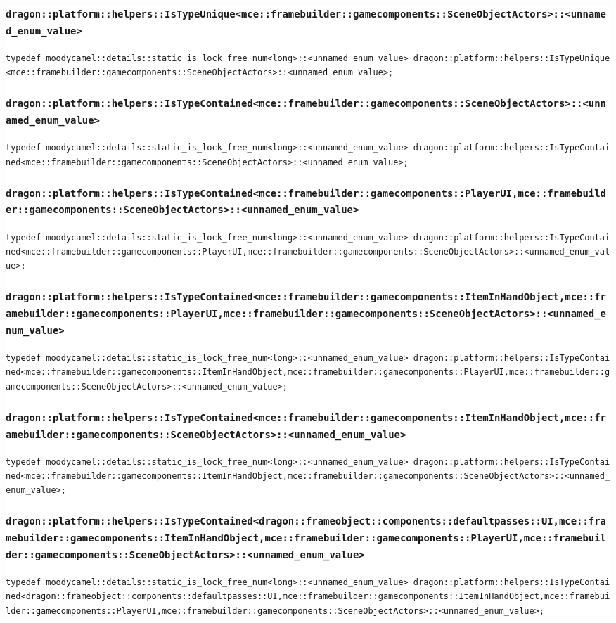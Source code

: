 ### `dragon::platform::helpers::IsTypeUnique<mce::framebuilder::gamecomponents::SceneObjectActors>::<unnamed_enum_value>`
```
typedef moodycamel::details::static_is_lock_free_num<long>::<unnamed_enum_value> dragon::platform::helpers::IsTypeUnique<mce::framebuilder::gamecomponents::SceneObjectActors>::<unnamed_enum_value>;

```

### `dragon::platform::helpers::IsTypeContained<mce::framebuilder::gamecomponents::SceneObjectActors>::<unnamed_enum_value>`
```
typedef moodycamel::details::static_is_lock_free_num<long>::<unnamed_enum_value> dragon::platform::helpers::IsTypeContained<mce::framebuilder::gamecomponents::SceneObjectActors>::<unnamed_enum_value>;

```

### `dragon::platform::helpers::IsTypeContained<mce::framebuilder::gamecomponents::PlayerUI,mce::framebuilder::gamecomponents::SceneObjectActors>::<unnamed_enum_value>`
```
typedef moodycamel::details::static_is_lock_free_num<long>::<unnamed_enum_value> dragon::platform::helpers::IsTypeContained<mce::framebuilder::gamecomponents::PlayerUI,mce::framebuilder::gamecomponents::SceneObjectActors>::<unnamed_enum_value>;

```

### `dragon::platform::helpers::IsTypeContained<mce::framebuilder::gamecomponents::ItemInHandObject,mce::framebuilder::gamecomponents::PlayerUI,mce::framebuilder::gamecomponents::SceneObjectActors>::<unnamed_enum_value>`
```
typedef moodycamel::details::static_is_lock_free_num<long>::<unnamed_enum_value> dragon::platform::helpers::IsTypeContained<mce::framebuilder::gamecomponents::ItemInHandObject,mce::framebuilder::gamecomponents::PlayerUI,mce::framebuilder::gamecomponents::SceneObjectActors>::<unnamed_enum_value>;

```

### `dragon::platform::helpers::IsTypeContained<mce::framebuilder::gamecomponents::ItemInHandObject,mce::framebuilder::gamecomponents::SceneObjectActors>::<unnamed_enum_value>`
```
typedef moodycamel::details::static_is_lock_free_num<long>::<unnamed_enum_value> dragon::platform::helpers::IsTypeContained<mce::framebuilder::gamecomponents::ItemInHandObject,mce::framebuilder::gamecomponents::SceneObjectActors>::<unnamed_enum_value>;

```

### `dragon::platform::helpers::IsTypeContained<dragon::frameobject::components::defaultpasses::UI,mce::framebuilder::gamecomponents::ItemInHandObject,mce::framebuilder::gamecomponents::PlayerUI,mce::framebuilder::gamecomponents::SceneObjectActors>::<unnamed_enum_value>`
```
typedef moodycamel::details::static_is_lock_free_num<long>::<unnamed_enum_value> dragon::platform::helpers::IsTypeContained<dragon::frameobject::components::defaultpasses::UI,mce::framebuilder::gamecomponents::ItemInHandObject,mce::framebuilder::gamecomponents::PlayerUI,mce::framebuilder::gamecomponents::SceneObjectActors>::<unnamed_enum_value>;

```

